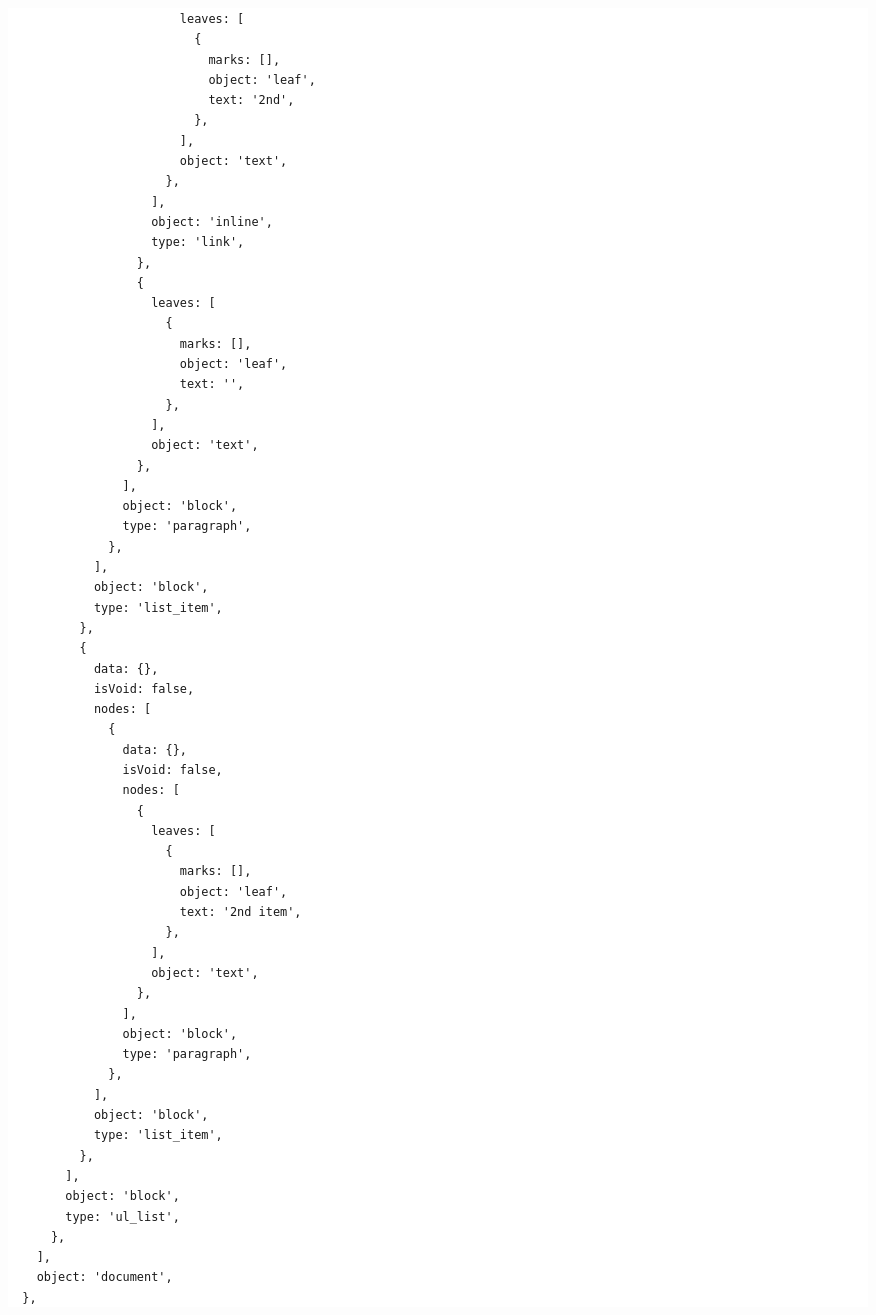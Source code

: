                             leaves: [
                              {
                                marks: [],
                                object: 'leaf',
                                text: '2nd',
                              },
                            ],
                            object: 'text',
                          },
                        ],
                        object: 'inline',
                        type: 'link',
                      },
                      {
                        leaves: [
                          {
                            marks: [],
                            object: 'leaf',
                            text: '',
                          },
                        ],
                        object: 'text',
                      },
                    ],
                    object: 'block',
                    type: 'paragraph',
                  },
                ],
                object: 'block',
                type: 'list_item',
              },
              {
                data: {},
                isVoid: false,
                nodes: [
                  {
                    data: {},
                    isVoid: false,
                    nodes: [
                      {
                        leaves: [
                          {
                            marks: [],
                            object: 'leaf',
                            text: '2nd item',
                          },
                        ],
                        object: 'text',
                      },
                    ],
                    object: 'block',
                    type: 'paragraph',
                  },
                ],
                object: 'block',
                type: 'list_item',
              },
            ],
            object: 'block',
            type: 'ul_list',
          },
        ],
        object: 'document',
      },